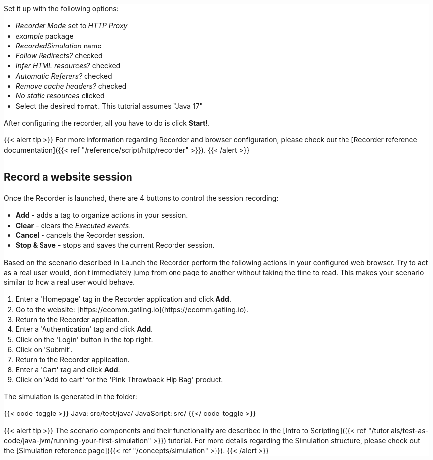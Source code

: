 Set it up with the following options:

* *Recorder Mode* set to *HTTP Proxy*
* *example* package
* *RecordedSimulation* name
* *Follow Redirects?* checked
* *Infer HTML resources?* checked
* *Automatic Referers?* checked
* *Remove cache headers?* checked
* *No static resources* clicked
* Select the desired `format`. This tutorial assumes "Java 17" 

After configuring the recorder, all you have to do is click **Start!**. 

{{< alert tip >}}
For more information regarding Recorder and browser configuration, please check out the [Recorder reference documentation]({{< ref "/reference/script/http/recorder" >}}).
{{< /alert >}}


## Record a website session

Once the Recorder is launched, there are 4 buttons to control the session recording:
- **Add** - adds a tag to organize actions in your session.
- **Clear** - clears the _Executed events_.
- **Cancel** - cancels the Recorder session.
- **Stop & Save** - stops and saves the current Recorder session. 



Based on the scenario described in [Launch the Recorder](#launch-the-recorder) perform the following actions in your configured web browser. Try to act as a real user would, don't immediately jump from one page to another without taking the time to read. This makes your scenario similar to how a real user would behave.

1. Enter a 'Homepage' tag in the Recorder application and click **Add**.
2. Go to the website: [https://ecomm.gatling.io](https://ecomm.gatling.io).
3. Return to the Recorder application.
4. Enter a 'Authentication' tag and click **Add**.
5. Click on the 'Login' button in the top right.
5. Click on 'Submit'.
3. Return to the Recorder application.
6. Enter a 'Cart' tag and click **Add**.
7. Click on 'Add to cart' for the 'Pink Throwback Hip Bag' product.

The simulation is generated in the folder:

{{< code-toggle >}}
Java: src/test/java/
JavaScript: src/
{{</ code-toggle >}}

{{< alert tip >}}
The scenario components and their functionality are described in the [Intro to Scripting]({{< ref "/tutorials/test-as-code/java-jvm/running-your-first-simulation" >}}) tutorial. For more details regarding the Simulation structure, please check out the [Simulation reference page]({{< ref "/concepts/simulation" >}}).
{{< /alert >}}
